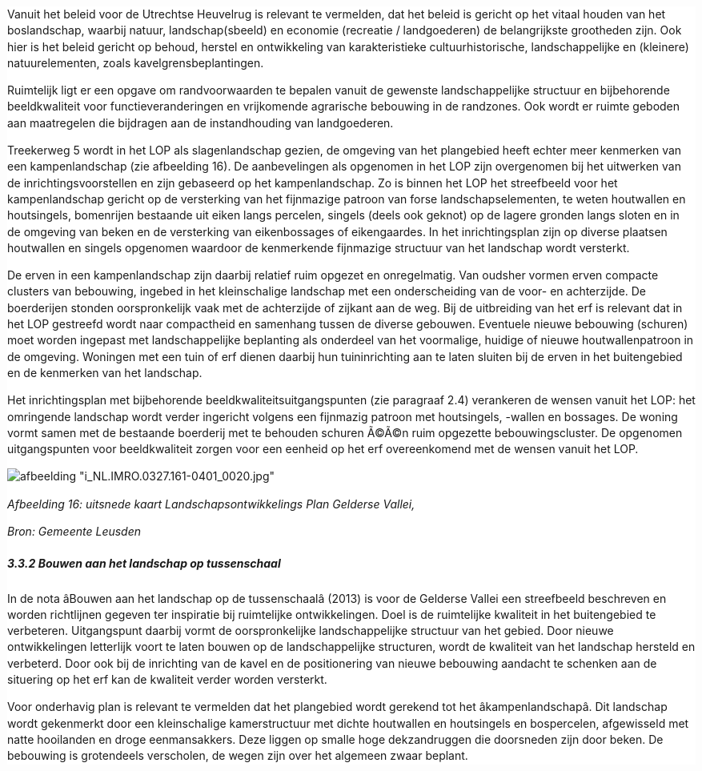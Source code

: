 Vanuit het beleid voor de Utrechtse Heuvelrug is relevant te vermelden, dat het beleid is gericht op het vitaal houden van het boslandschap, waarbij natuur, landschap(sbeeld) en economie (recreatie / landgoederen) de belangrijkste grootheden zijn. Ook hier is het beleid gericht op behoud, herstel en ontwikkeling van karakteristieke cultuurhistorische, landschappelijke en (kleinere) natuurelementen, zoals kavelgrensbeplantingen.

Ruimtelijk ligt er een opgave om randvoorwaarden te bepalen vanuit de gewenste landschappelijke structuur en bijbehorende beeldkwaliteit voor functieveranderingen en vrijkomende agrarische bebouwing in de randzones. Ook wordt er ruimte geboden aan maatregelen die bijdragen aan de instandhouding van landgoederen.

Treekerweg 5 wordt in het LOP als slagenlandschap gezien, de omgeving van het plangebied heeft echter meer kenmerken van een kampenlandschap (zie afbeelding 16\). De aanbevelingen als opgenomen in het LOP zijn overgenomen bij het uitwerken van de inrichtingsvoorstellen en zijn gebaseerd op het kampenlandschap. Zo is binnen het LOP het streefbeeld voor het kampenlandschap gericht op de versterking van het fijnmazige patroon van forse landschapselementen, te weten houtwallen en houtsingels, bomenrijen bestaande uit eiken langs percelen, singels (deels ook geknot) op de lagere gronden langs sloten en in de omgeving van beken en de versterking van eikenbossages of eikengaardes. In het inrichtingsplan zijn op diverse plaatsen houtwallen en singels opgenomen waardoor de kenmerkende fijnmazige structuur van het landschap wordt versterkt.

De erven in een kampenlandschap zijn daarbij relatief ruim opgezet en onregelmatig. Van oudsher vormen erven compacte clusters van bebouwing, ingebed in het kleinschalige landschap met een onderscheiding van de voor\- en achterzijde. De boerderijen stonden oorspronkelijk vaak met de achterzijde of zijkant aan de weg. Bij de uitbreiding van het erf is relevant dat in het LOP gestreefd wordt naar compactheid en samenhang tussen de diverse gebouwen. Eventuele nieuwe bebouwing (schuren) moet worden ingepast met landschappelijke beplanting als onderdeel van het voormalige, huidige of nieuwe houtwallenpatroon in de omgeving. Woningen met een tuin of erf dienen daarbij hun tuininrichting aan te laten sluiten bij de erven in het buitengebied en de kenmerken van het landschap.

Het inrichtingsplan met bijbehorende beeldkwaliteitsuitgangspunten (zie paragraaf 2\.4) verankeren de wensen vanuit het LOP: het omringende landschap wordt verder ingericht volgens een fijnmazig patroon met houtsingels, \-wallen en bossages. De woning vormt samen met de bestaande boerderij met te behouden schuren Ã©Ã©n ruim opgezette bebouwingscluster. De opgenomen uitgangspunten voor beeldkwaliteit zorgen voor een eenheid op het erf overeenkomend met de wensen vanuit het LOP.

![afbeelding "i_NL.IMRO.0327.161-0401_0020.jpg"](i_NL.IMRO.0327.161-0401_0020.jpg)

*Afbeelding 16: uitsnede kaart Landschapsontwikkelings Plan Gelderse Vallei,*

*Bron: Gemeente Leusden*

##### 3\.3\.2 Bouwen aan het landschap op tussenschaal

In de nota âBouwen aan het landschap op de tussenschaalâ (2013\) is voor de Gelderse Vallei een streefbeeld beschreven en worden richtlijnen gegeven ter inspiratie bij ruimtelijke ontwikkelingen. Doel is de ruimtelijke kwaliteit in het buitengebied te verbeteren. Uitgangspunt daarbij vormt de oorspronkelijke landschappelijke structuur van het gebied. Door nieuwe ontwikkelingen letterlijk voort te laten bouwen op de landschappelijke structuren, wordt de kwaliteit van het landschap hersteld en verbeterd. Door ook bij de inrichting van de kavel en de positionering van nieuwe bebouwing aandacht te schenken aan de situering op het erf kan de kwaliteit verder worden versterkt.

Voor onderhavig plan is relevant te vermelden dat het plangebied wordt gerekend tot het âkampenlandschapâ. Dit landschap wordt gekenmerkt door een kleinschalige kamerstructuur met dichte houtwallen en houtsingels en bospercelen, afgewisseld met natte hooilanden en droge eenmansakkers. Deze liggen op smalle hoge dekzandruggen die doorsneden zijn door beken. De bebouwing is grotendeels verscholen, de wegen zijn over het algemeen zwaar beplant.
